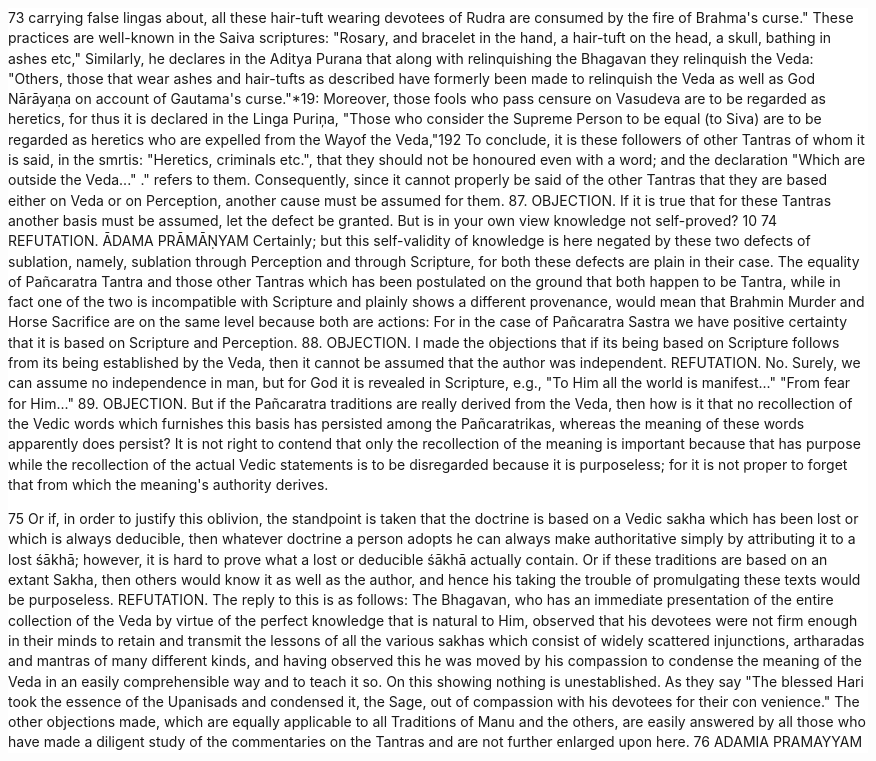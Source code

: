 73 
carrying false lingas about, all these hair-tuft wearing devotees of Rudra are consumed by the fire of Brahma's curse." These practices are well-known in the Saiva scriptures: "Rosary, and bracelet in the hand, a hair-tuft on the head, a skull, bathing in ashes etc," 
Similarly, he declares in the Aditya Purana that along with relinquishing the Bhagavan they relinquish the Veda: "Others, those that wear ashes and hair-tufts as described have formerly been made to relinquish the Veda as well as God Nārāyaṇa on account of Gautama's curse."*19: 
Moreover, those fools who pass censure on Vasudeva are to be regarded as heretics, for thus it is declared in the Linga Puriņa, "Those who consider the Supreme Person to be equal (to Siva) are to be regarded as heretics who are expelled from the Wayof the Veda,"192 
To conclude, it is these followers of other Tantras of whom it is said, in the smrtis: "Heretics, criminals etc.", that they should not be honoured even with a word; and the declaration "Which are outside the Veda..." 
." refers to them. Consequently, since it cannot properly be said of the other Tantras that they are based either on Veda or on Perception, another cause must be assumed for them. 
87. OBJECTION. If it is true that for these Tantras another basis must be assumed, let the defect be granted. 
But is in your own view knowledge not self-proved? 
10 
74 
REFUTATION. 
ĀDAMA PRĀMĀṆYAM 
Certainly; but this self-validity of knowledge is here negated by these two defects of sublation, namely, sublation through Perception and through Scripture, for both these defects are plain in their case. 
The equality of Pañcaratra Tantra and those other Tantras which has been postulated on the ground that both happen to be Tantra, while in fact one of the two is incompatible with Scripture and plainly shows a different provenance, would mean that Brahmin Murder and Horse Sacrifice are on the same level because both are actions: For in the case of Pañcaratra Sastra we have positive certainty that it is based on Scripture and Perception. 
88. OBJECTION. I made the objections that if its being based on Scripture follows from its being established by the Veda, then it cannot be assumed that the author was independent. 
REFUTATION. No. Surely, we can assume no independence in man, but for God it is revealed in Scripture, e.g., "To Him all the world is manifest..." "From fear for Him..." 
89. OBJECTION. But if the Pañcaratra traditions are really derived from the Veda, then how is it that no recollection of the Vedic words which furnishes this basis has persisted among the Pañcaratrikas, whereas the meaning of these words apparently does persist? It is not right to contend that only the recollection of the meaning is important because that has purpose while the recollection of the actual Vedic statements is to be disregarded because it is purposeless; for it is not proper to forget that from which the meaning's authority derives. 

75 
Or if, in order to justify this oblivion, the standpoint is taken that the doctrine is based on a Vedic sakha which has been lost or which is always deducible, then whatever doctrine a person adopts he can always make authoritative simply by attributing it to a lost śākhā; however, it is hard to prove what a lost or deducible śākhā actually contain. 
Or if these traditions are based on an extant Sakha, then others would know it as well as the author, and hence his taking the trouble of promulgating these texts would be purposeless. 
REFUTATION. The reply to this is as follows: The Bhagavan, who has an immediate presentation of the entire collection of the Veda by virtue of the perfect knowledge that is natural to Him, observed that his devotees were not firm enough in their minds to retain and transmit the lessons of all the various sakhas which consist of widely scattered injunctions, artharadas and mantras of many different kinds, and having observed this he was moved by his compassion to condense the meaning of the Veda in an easily comprehensible way and to teach it so. On this showing nothing is unestablished. As they say "The blessed Hari took the essence of the Upanisads and condensed it, the Sage, out of compassion with his devotees for their con
venience." 
The other objections made, which are equally applicable to all Traditions of Manu and the others, are easily answered by all those who have made a diligent study of the commentaries on the Tantras and are not further enlarged upon here. 
76 
ADAMIA PRAMAYYAM 